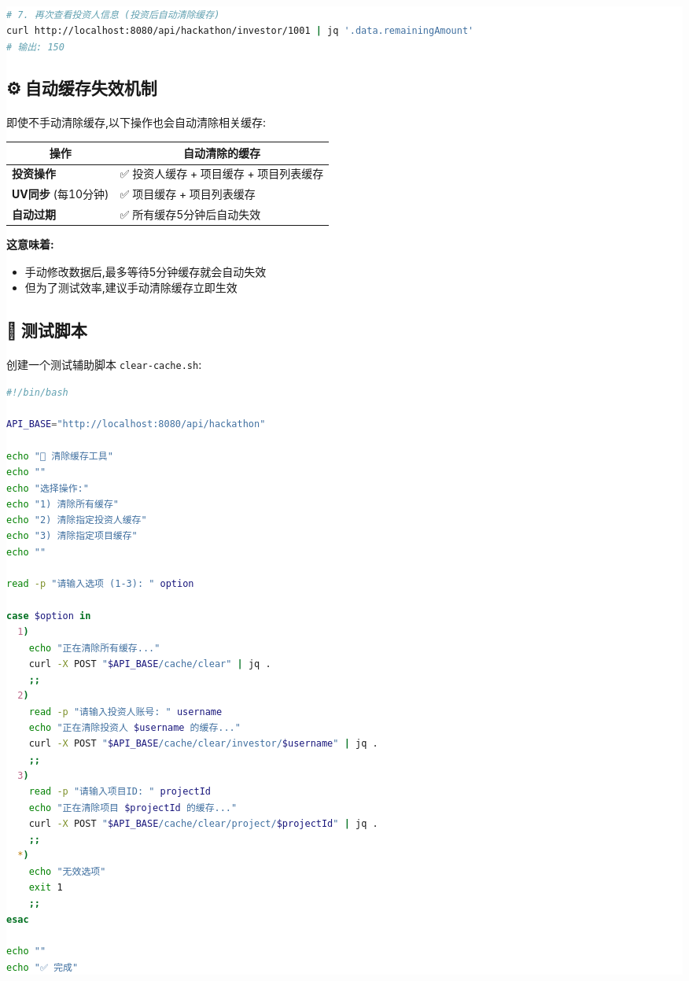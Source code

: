 ```bash
# 7. 再次查看投资人信息 (投资后自动清除缓存)
curl http://localhost:8080/api/hackathon/investor/1001 | jq '.data.remainingAmount'
# 输出: 150
```

## ⚙️ 自动缓存失效机制

即使不手动清除缓存,以下操作也会自动清除相关缓存:

| 操作 | 自动清除的缓存 |
|------|--------------|
| **投资操作** | ✅ 投资人缓存 + 项目缓存 + 项目列表缓存 |
| **UV同步** (每10分钟) | ✅ 项目缓存 + 项目列表缓存 |
| **自动过期** | ✅ 所有缓存5分钟后自动失效 |

**这意味着:**
- 手动修改数据后,最多等待5分钟缓存就会自动失效
- 但为了测试效率,建议手动清除缓存立即生效

## 🧪 测试脚本

创建一个测试辅助脚本 `clear-cache.sh`:

```bash
#!/bin/bash

API_BASE="http://localhost:8080/api/hackathon"

echo "🧹 清除缓存工具"
echo ""
echo "选择操作:"
echo "1) 清除所有缓存"
echo "2) 清除指定投资人缓存"
echo "3) 清除指定项目缓存"
echo ""

read -p "请输入选项 (1-3): " option

case $option in
  1)
    echo "正在清除所有缓存..."
    curl -X POST "$API_BASE/cache/clear" | jq .
    ;;
  2)
    read -p "请输入投资人账号: " username
    echo "正在清除投资人 $username 的缓存..."
    curl -X POST "$API_BASE/cache/clear/investor/$username" | jq .
    ;;
  3)
    read -p "请输入项目ID: " projectId
    echo "正在清除项目 $projectId 的缓存..."
    curl -X POST "$API_BASE/cache/clear/project/$projectId" | jq .
    ;;
  *)
    echo "无效选项"
    exit 1
    ;;
esac

echo ""
echo "✅ 完成"
```
